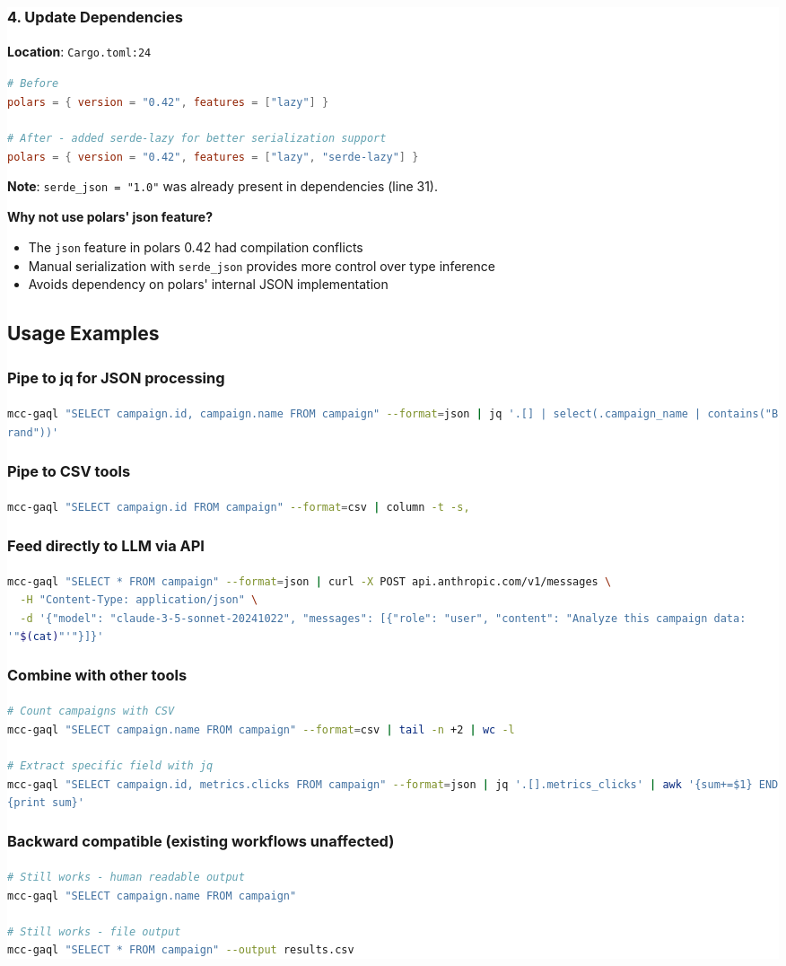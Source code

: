 ### 4. Update Dependencies

**Location**: `Cargo.toml:24`

```toml
# Before
polars = { version = "0.42", features = ["lazy"] }

# After - added serde-lazy for better serialization support
polars = { version = "0.42", features = ["lazy", "serde-lazy"] }
```

**Note**: `serde_json = "1.0"` was already present in dependencies (line 31).

**Why not use polars' json feature?**
- The `json` feature in polars 0.42 had compilation conflicts
- Manual serialization with `serde_json` provides more control over type inference
- Avoids dependency on polars' internal JSON implementation

## Usage Examples

### Pipe to jq for JSON processing
```bash
mcc-gaql "SELECT campaign.id, campaign.name FROM campaign" --format=json | jq '.[] | select(.campaign_name | contains("Brand"))'
```

### Pipe to CSV tools
```bash
mcc-gaql "SELECT campaign.id FROM campaign" --format=csv | column -t -s,
```

### Feed directly to LLM via API
```bash
mcc-gaql "SELECT * FROM campaign" --format=json | curl -X POST api.anthropic.com/v1/messages \
  -H "Content-Type: application/json" \
  -d '{"model": "claude-3-5-sonnet-20241022", "messages": [{"role": "user", "content": "Analyze this campaign data: '"$(cat)"'"}]}'
```

### Combine with other tools
```bash
# Count campaigns with CSV
mcc-gaql "SELECT campaign.name FROM campaign" --format=csv | tail -n +2 | wc -l

# Extract specific field with jq
mcc-gaql "SELECT campaign.id, metrics.clicks FROM campaign" --format=json | jq '.[].metrics_clicks' | awk '{sum+=$1} END {print sum}'
```

### Backward compatible (existing workflows unaffected)
```bash
# Still works - human readable output
mcc-gaql "SELECT campaign.name FROM campaign"

# Still works - file output
mcc-gaql "SELECT * FROM campaign" --output results.csv
```
